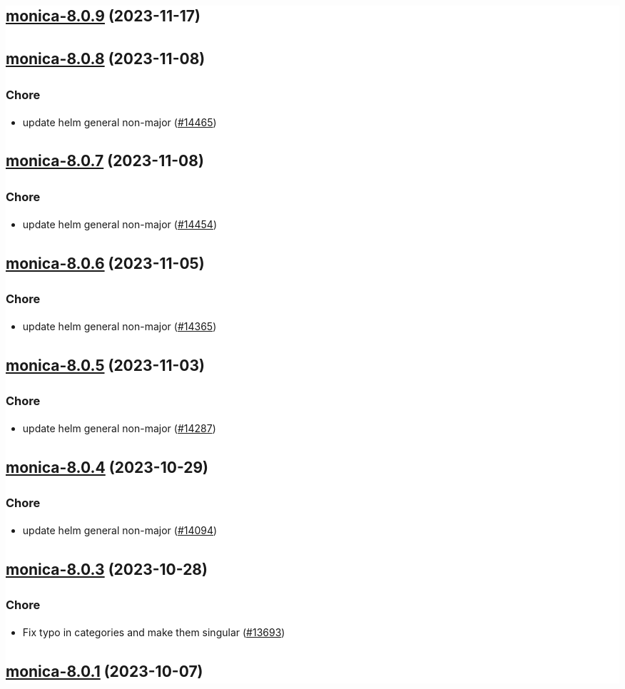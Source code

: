 ## [monica-8.0.9](https://github.com/truecharts/charts/compare/monica-8.0.8...monica-8.0.9) (2023-11-17)

## [monica-8.0.8](https://github.com/truecharts/charts/compare/monica-8.0.7...monica-8.0.8) (2023-11-08)

### Chore

- update helm general non-major ([#14465](https://github.com/truecharts/charts/issues/14465))

## [monica-8.0.7](https://github.com/truecharts/charts/compare/monica-8.0.6...monica-8.0.7) (2023-11-08)

### Chore

- update helm general non-major ([#14454](https://github.com/truecharts/charts/issues/14454))

## [monica-8.0.6](https://github.com/truecharts/charts/compare/monica-8.0.5...monica-8.0.6) (2023-11-05)

### Chore

- update helm general non-major ([#14365](https://github.com/truecharts/charts/issues/14365))

## [monica-8.0.5](https://github.com/truecharts/charts/compare/monica-8.0.4...monica-8.0.5) (2023-11-03)

### Chore

- update helm general non-major ([#14287](https://github.com/truecharts/charts/issues/14287))

## [monica-8.0.4](https://github.com/truecharts/charts/compare/monica-8.0.3...monica-8.0.4) (2023-10-29)

### Chore

- update helm general non-major ([#14094](https://github.com/truecharts/charts/issues/14094))

## [monica-8.0.3](https://github.com/truecharts/charts/compare/monica-8.0.1...monica-8.0.3) (2023-10-28)

### Chore

- Fix typo in categories and make them singular ([#13693](https://github.com/truecharts/charts/issues/13693))

## [monica-8.0.1](https://github.com/truecharts/charts/compare/monica-8.0.0...monica-8.0.1) (2023-10-07)
